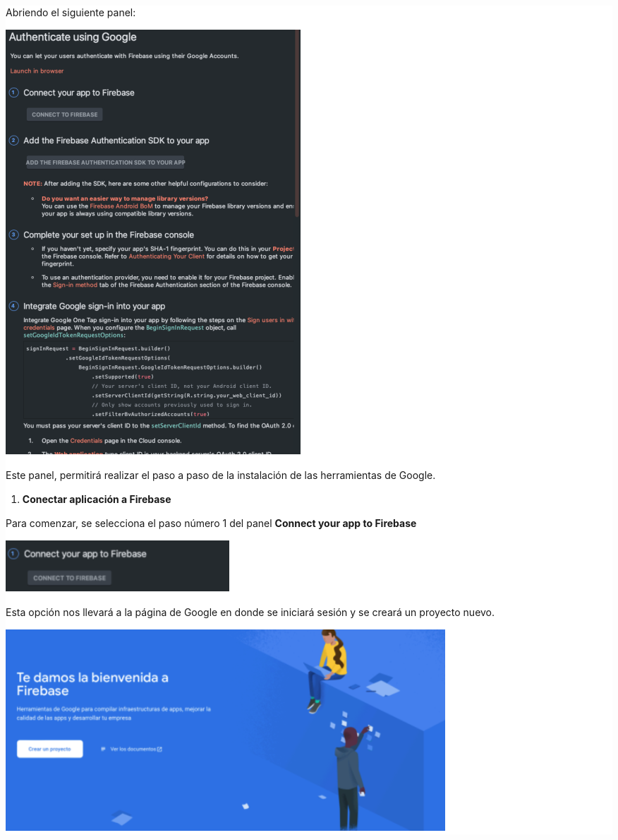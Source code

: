 Abriendo el siguiente panel:

![](./utils/image_2.png)

Este panel, permitirá realizar el paso a paso de la instalación de las herramientas de Google.

1. **Conectar aplicación a Firebase**

Para comenzar, se selecciona el paso número 1 del panel **Connect your app to Firebase**

![](./utils/image_3.png)

Esta opción nos llevará a la página de Google en donde se iniciará sesión y se creará un proyecto nuevo.

![](./utils/image_4.png)
